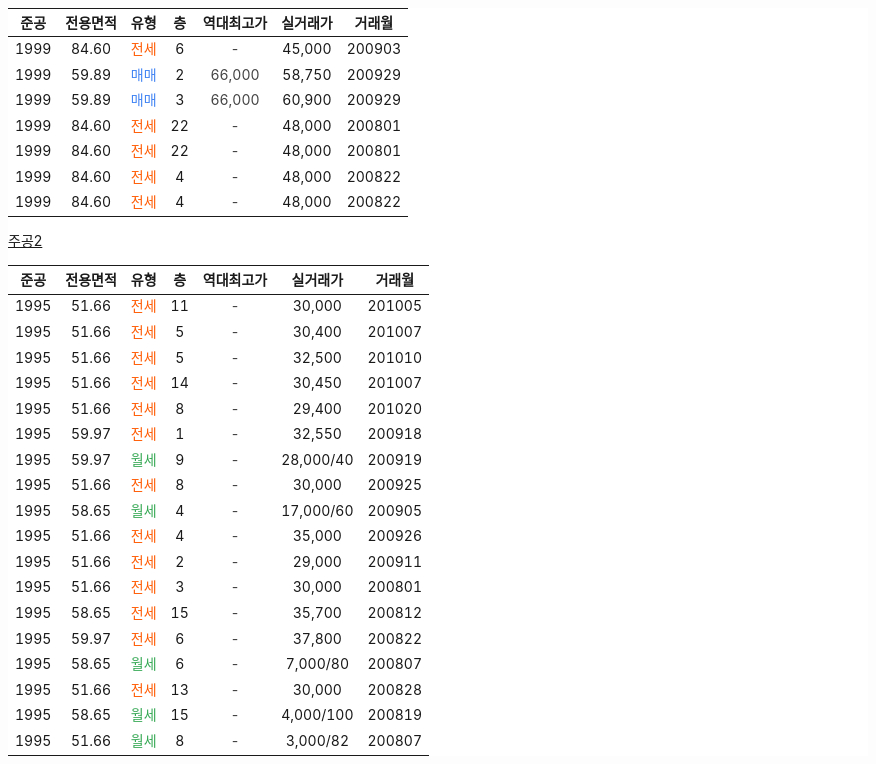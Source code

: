 |준공|전용면적|유형|층|역대최고가|실거래가|거래월|
|:---:|:---:|:---:|:---:|:---:|:---:|:---:|
|1999|84.60|<span style="color:#ff5a00">전세</span>|6|<span style="color:#444444">-</span>|45,000|200903|
|1999|59.89|<span style="color:#4285f3">매매</span>|2|<span style="color:#444444">66,000</span>|58,750|200929|
|1999|59.89|<span style="color:#4285f3">매매</span>|3|<span style="color:#444444">66,000</span>|60,900|200929|
|1999|84.60|<span style="color:#ff5a00">전세</span>|22|<span style="color:#444444">-</span>|48,000|200801|
|1999|84.60|<span style="color:#ff5a00">전세</span>|22|<span style="color:#444444">-</span>|48,000|200801|
|1999|84.60|<span style="color:#ff5a00">전세</span>|4|<span style="color:#444444">-</span>|48,000|200822|
|1999|84.60|<span style="color:#ff5a00">전세</span>|4|<span style="color:#444444">-</span>|48,000|200822|

[주공2](https://search.naver.com/search.naver?query=%EC%84%9C%EC%9A%B8%ED%8A%B9%EB%B3%84%EC%8B%9C+%EB%8F%99%EC%9E%91%EA%B5%AC+%EB%8C%80%EB%B0%A9%EB%8F%99+%EC%A3%BC%EA%B3%B52)

|준공|전용면적|유형|층|역대최고가|실거래가|거래월|
|:---:|:---:|:---:|:---:|:---:|:---:|:---:|
|1995|51.66|<span style="color:#ff5a00">전세</span>|11|<span style="color:#444444">-</span>|30,000|201005|
|1995|51.66|<span style="color:#ff5a00">전세</span>|5|<span style="color:#444444">-</span>|30,400|201007|
|1995|51.66|<span style="color:#ff5a00">전세</span>|5|<span style="color:#444444">-</span>|32,500|201010|
|1995|51.66|<span style="color:#ff5a00">전세</span>|14|<span style="color:#444444">-</span>|30,450|201007|
|1995|51.66|<span style="color:#ff5a00">전세</span>|8|<span style="color:#444444">-</span>|29,400|201020|
|1995|59.97|<span style="color:#ff5a00">전세</span>|1|<span style="color:#444444">-</span>|32,550|200918|
|1995|59.97|<span style="color:#34a853">월세</span>|9|<span style="color:#444444">-</span>|28,000/40|200919|
|1995|51.66|<span style="color:#ff5a00">전세</span>|8|<span style="color:#444444">-</span>|30,000|200925|
|1995|58.65|<span style="color:#34a853">월세</span>|4|<span style="color:#444444">-</span>|17,000/60|200905|
|1995|51.66|<span style="color:#ff5a00">전세</span>|4|<span style="color:#444444">-</span>|35,000|200926|
|1995|51.66|<span style="color:#ff5a00">전세</span>|2|<span style="color:#444444">-</span>|29,000|200911|
|1995|51.66|<span style="color:#ff5a00">전세</span>|3|<span style="color:#444444">-</span>|30,000|200801|
|1995|58.65|<span style="color:#ff5a00">전세</span>|15|<span style="color:#444444">-</span>|35,700|200812|
|1995|59.97|<span style="color:#ff5a00">전세</span>|6|<span style="color:#444444">-</span>|37,800|200822|
|1995|58.65|<span style="color:#34a853">월세</span>|6|<span style="color:#444444">-</span>|7,000/80|200807|
|1995|51.66|<span style="color:#ff5a00">전세</span>|13|<span style="color:#444444">-</span>|30,000|200828|
|1995|58.65|<span style="color:#34a853">월세</span>|15|<span style="color:#444444">-</span>|4,000/100|200819|
|1995|51.66|<span style="color:#34a853">월세</span>|8|<span style="color:#444444">-</span>|3,000/82|200807|


<script async src="//pagead2.googlesyndication.com/pagead/js/adsbygoogle.js"></script>
